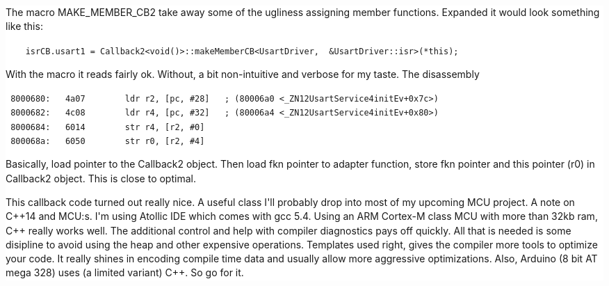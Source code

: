 The macro MAKE_MEMBER_CB2 take away some of the ugliness assigning member
functions. Expanded it would look something like this:


```
    isrCB.usart1 = Callback2<void()>::makeMemberCB<UsartDriver,  &UsartDriver::isr>(*this);
```

With the macro it reads fairly ok. Without, a bit non-intuitive and verbose
for my taste. The disassembly 

```
 8000680:	4a07      	ldr	r2, [pc, #28]	; (80006a0 <_ZN12UsartService4initEv+0x7c>)
 8000682:	4c08      	ldr	r4, [pc, #32]	; (80006a4 <_ZN12UsartService4initEv+0x80>)
 8000684:	6014      	str	r4, [r2, #0]
 800068a:	6050      	str	r0, [r2, #4]
```

Basically, load pointer to the Callback2 object. Then load fkn pointer to
adapter function, store fkn pointer and this pointer (r0) in Callback2 object.
This is close to optimal.

This callback code turned out really nice. A useful class I'll probably
drop into most of my upcoming MCU project. A note on C++14 and MCU:s.
I'm using Atollic IDE which comes with gcc 5.4. Using an ARM Cortex-M class
MCU with more than 32kb ram, C++ really works well. The additional control and
help with compiler diagnostics pays off quickly. All that is needed is some
disipline to avoid using the heap and other expensive operations.
Templates used right, gives the compiler more tools to optimize your code.
It really shines in encoding compile time data and usually allow more
aggressive optimizations. Also, Arduino (8 bit AT mega 328) uses
(a limited variant) C++. So go for it.
